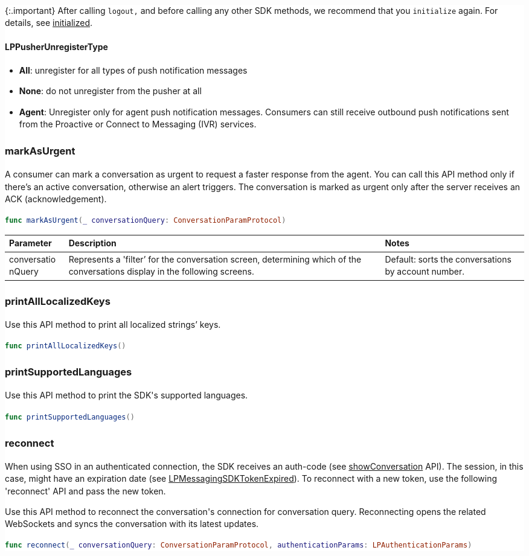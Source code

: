 {:.important}
After calling `logout,` and before calling any other SDK methods, we recommend that you `initialize` again.  For details, see [initialized](mobile-app-messaging-sdk-for-ios-sdk-apis-messaging-api.html#initialize).


#### LPPusherUnregisterType
* **All**: unregister for all types of push notification messages

* **None**: do not unregister from the pusher at all

* **Agent**: Unregister only for agent push notification messages. Consumers can still receive outbound push notifications sent from the Proactive or Connect to Messaging (IVR) services.


### markAsUrgent

A consumer can mark a conversation as urgent to request a faster response from the agent. You can call this API method only if there’s an active conversation, otherwise an alert triggers. The conversation is marked as urgent only after the server receives an ACK (acknowledgement).

```swift
func markAsUrgent(_ conversationQuery: ConversationParamProtocol)
```

| Parameter | Description | Notes |
| :--- | :--- | :--- |
| conversationQuery | Represents a 'filter’ for the conversation screen, determining which of the conversations display in the following screens. | Default: sorts the conversations by account number.  |

### printAllLocalizedKeys

Use this API method to print all localized strings’ keys.

```swift
func printAllLocalizedKeys()
```

### printSupportedLanguages

Use this API method to print the SDK's supported languages.

```swift
func printSupportedLanguages()
```

### reconnect

When using SSO in an authenticated connection, the SDK receives an auth-code (see [showConversation](mobile-app-messaging-sdk-for-ios-sdk-apis-messaging-api.html#showconversation) API). The session, in this case, might have an expiration date (see [LPMessagingSDKTokenExpired](consumer-experience-ios-sdk-callbacks-index.html)). To reconnect with a new token, use the following 'reconnect' API and pass the new token.

Use this API method to reconnect the conversation's connection for conversation query.  Reconnecting opens the related WebSockets and syncs the conversation with its latest updates.

```swift
func reconnect(_ conversationQuery: ConversationParamProtocol, authenticationParams: LPAuthenticationParams)
```
